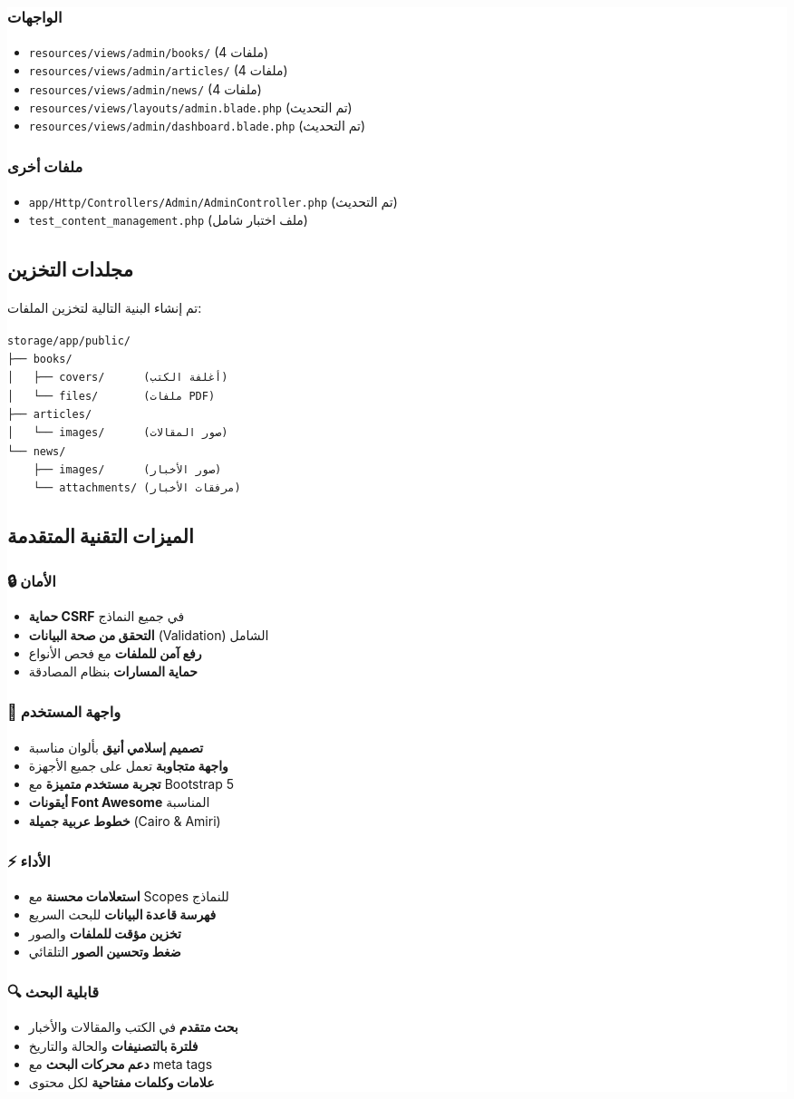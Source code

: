 ### الواجهات
- `resources/views/admin/books/` (4 ملفات)
- `resources/views/admin/articles/` (4 ملفات)
- `resources/views/admin/news/` (4 ملفات)
- `resources/views/layouts/admin.blade.php` (تم التحديث)
- `resources/views/admin/dashboard.blade.php` (تم التحديث)

### ملفات أخرى
- `app/Http/Controllers/Admin/AdminController.php` (تم التحديث)
- `test_content_management.php` (ملف اختبار شامل)

## مجلدات التخزين

تم إنشاء البنية التالية لتخزين الملفات:
```
storage/app/public/
├── books/
│   ├── covers/      (أغلفة الكتب)
│   └── files/       (ملفات PDF)
├── articles/
│   └── images/      (صور المقالات)
└── news/
    ├── images/      (صور الأخبار)
    └── attachments/ (مرفقات الأخبار)
```

## الميزات التقنية المتقدمة

### 🔒 الأمان
- **حماية CSRF** في جميع النماذج
- **التحقق من صحة البيانات** (Validation) الشامل
- **رفع آمن للملفات** مع فحص الأنواع
- **حماية المسارات** بنظام المصادقة

### 🎨 واجهة المستخدم
- **تصميم إسلامي أنيق** بألوان مناسبة
- **واجهة متجاوبة** تعمل على جميع الأجهزة
- **تجربة مستخدم متميزة** مع Bootstrap 5
- **أيقونات Font Awesome** المناسبة
- **خطوط عربية جميلة** (Cairo & Amiri)

### ⚡ الأداء
- **استعلامات محسنة** مع Scopes للنماذج
- **فهرسة قاعدة البيانات** للبحث السريع
- **تخزين مؤقت للملفات** والصور
- **ضغط وتحسين الصور** التلقائي

### 🔍 قابلية البحث
- **بحث متقدم** في الكتب والمقالات والأخبار
- **فلترة بالتصنيفات** والحالة والتاريخ
- **دعم محركات البحث** مع meta tags
- **علامات وكلمات مفتاحية** لكل محتوى
